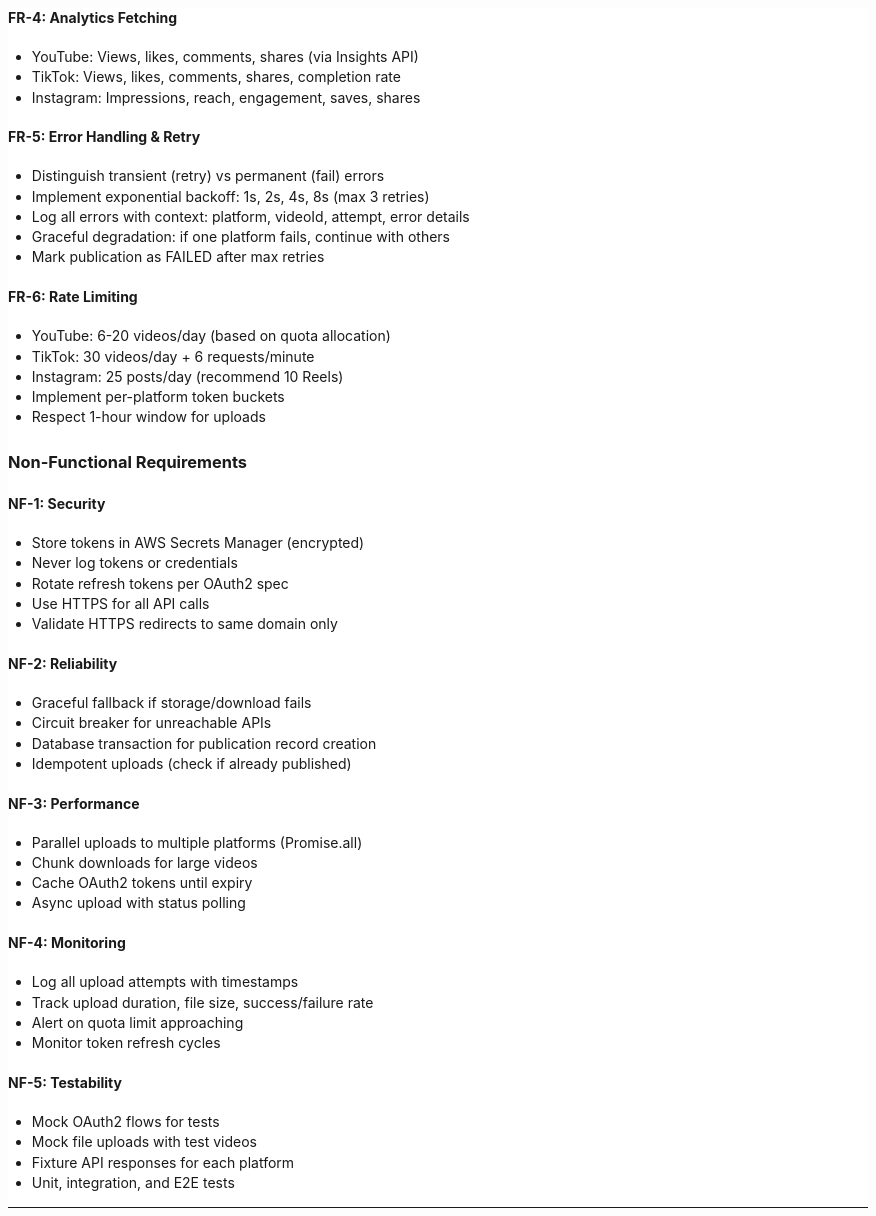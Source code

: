 #### FR-4: Analytics Fetching
- YouTube: Views, likes, comments, shares (via Insights API)
- TikTok: Views, likes, comments, shares, completion rate
- Instagram: Impressions, reach, engagement, saves, shares

#### FR-5: Error Handling & Retry
- Distinguish transient (retry) vs permanent (fail) errors
- Implement exponential backoff: 1s, 2s, 4s, 8s (max 3 retries)
- Log all errors with context: platform, videoId, attempt, error details
- Graceful degradation: if one platform fails, continue with others
- Mark publication as FAILED after max retries

#### FR-6: Rate Limiting
- YouTube: 6-20 videos/day (based on quota allocation)
- TikTok: 30 videos/day + 6 requests/minute
- Instagram: 25 posts/day (recommend 10 Reels)
- Implement per-platform token buckets
- Respect 1-hour window for uploads

### Non-Functional Requirements

#### NF-1: Security
- Store tokens in AWS Secrets Manager (encrypted)
- Never log tokens or credentials
- Rotate refresh tokens per OAuth2 spec
- Use HTTPS for all API calls
- Validate HTTPS redirects to same domain only

#### NF-2: Reliability
- Graceful fallback if storage/download fails
- Circuit breaker for unreachable APIs
- Database transaction for publication record creation
- Idempotent uploads (check if already published)

#### NF-3: Performance
- Parallel uploads to multiple platforms (Promise.all)
- Chunk downloads for large videos
- Cache OAuth2 tokens until expiry
- Async upload with status polling

#### NF-4: Monitoring
- Log all upload attempts with timestamps
- Track upload duration, file size, success/failure rate
- Alert on quota limit approaching
- Monitor token refresh cycles

#### NF-5: Testability
- Mock OAuth2 flows for tests
- Mock file uploads with test videos
- Fixture API responses for each platform
- Unit, integration, and E2E tests

---